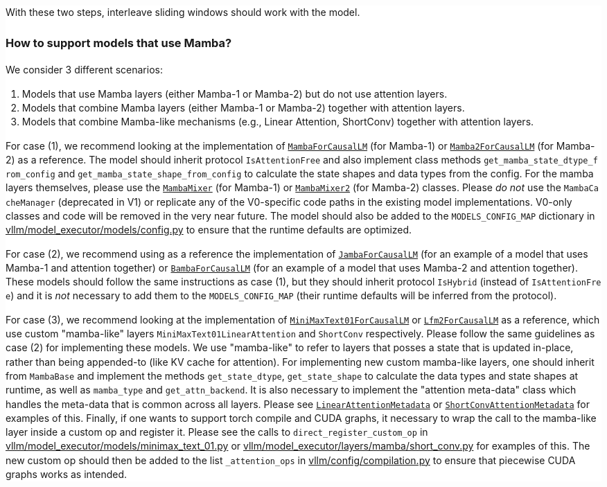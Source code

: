 With these two steps, interleave sliding windows should work with the model.

### How to support models that use Mamba?

We consider 3 different scenarios:

1. Models that use Mamba layers (either Mamba-1 or Mamba-2) but do not use attention layers.
2. Models that combine Mamba layers (either Mamba-1 or Mamba-2) together with attention layers.
3. Models that combine Mamba-like mechanisms (e.g., Linear Attention, ShortConv) together with attention layers.

For case (1), we recommend looking at the implementation of [`MambaForCausalLM`](../../../vllm/model_executor/models/mamba.py) (for Mamba-1) or [`Mamba2ForCausalLM`](../../../vllm/model_executor/models/mamba2.py) (for Mamba-2) as a reference.
The model should inherit protocol `IsAttentionFree` and also implement class methods `get_mamba_state_dtype_from_config` and `get_mamba_state_shape_from_config` to calculate the state shapes and data types from the config.
For the mamba layers themselves, please use the [`MambaMixer`](../../../vllm/model_executor/layers/mamba/mamba_mixer.py) (for Mamba-1) or [`MambaMixer2`](../../../vllm/model_executor/layers/mamba/mamba_mixer2.py) (for Mamba-2) classes.
Please *do not* use the `MambaCacheManager` (deprecated in V1) or replicate any of the V0-specific code paths in the existing model implementations.
V0-only classes and code will be removed in the very near future.
The model should also be added to the `MODELS_CONFIG_MAP` dictionary in [vllm/model_executor/models/config.py](../../../vllm/model_executor/models/config.py) to ensure that the runtime defaults are optimized.

For case (2), we recommend using as a reference the implementation of [`JambaForCausalLM`](../../../vllm/model_executor/models/jamba.py) (for an example of a model that uses Mamba-1 and attention together) or [`BambaForCausalLM`](../../../vllm/model_executor/models/bamba.py) (for an example of a model that uses Mamba-2 and attention together).
These models should follow the same instructions as case (1), but they should inherit protocol `IsHybrid` (instead of `IsAttentionFree`) and it is *not* necessary to add them to the `MODELS_CONFIG_MAP` (their runtime defaults will be inferred from the protocol).

For case (3), we recommend looking at the implementation of [`MiniMaxText01ForCausalLM`](../../../vllm/model_executor/models/minimax_text_01.py) or [`Lfm2ForCausalLM`](../../../vllm/model_executor/models/lfm2.py) as a reference, which use custom "mamba-like" layers `MiniMaxText01LinearAttention` and `ShortConv` respectively.
Please follow the same guidelines as case (2) for implementing these models.
We use "mamba-like" to refer to layers that posses a state that is updated in-place, rather than being appended-to (like KV cache for attention).
For implementing new custom mamba-like layers, one should inherit from `MambaBase` and implement the methods `get_state_dtype`, `get_state_shape` to calculate the data types and state shapes at runtime, as well as `mamba_type` and `get_attn_backend`.
It is also necessary to implement the "attention meta-data" class which handles the meta-data that is common across all layers.
Please see [`LinearAttentionMetadata`](../../../vllm/v1/attention/backends/linear_attn.py) or [`ShortConvAttentionMetadata`](../../../vllm/v1/attention/backends/short_conv_attn.py) for examples of this.
Finally, if one wants to support torch compile and CUDA graphs, it necessary to wrap the call to the mamba-like layer inside a custom op and register it.
Please see the calls to `direct_register_custom_op` in [vllm/model_executor/models/minimax_text_01.py](../../../vllm/model_executor/models/minimax_text_01.py) or [vllm/model_executor/layers/mamba/short_conv.py](../../../vllm/model_executor/layers/mamba/short_conv.py) for examples of this.
The new custom op should then be added to the list `_attention_ops` in [vllm/config/compilation.py](../../../vllm/config/compilation.py) to ensure that piecewise CUDA graphs works as intended.
